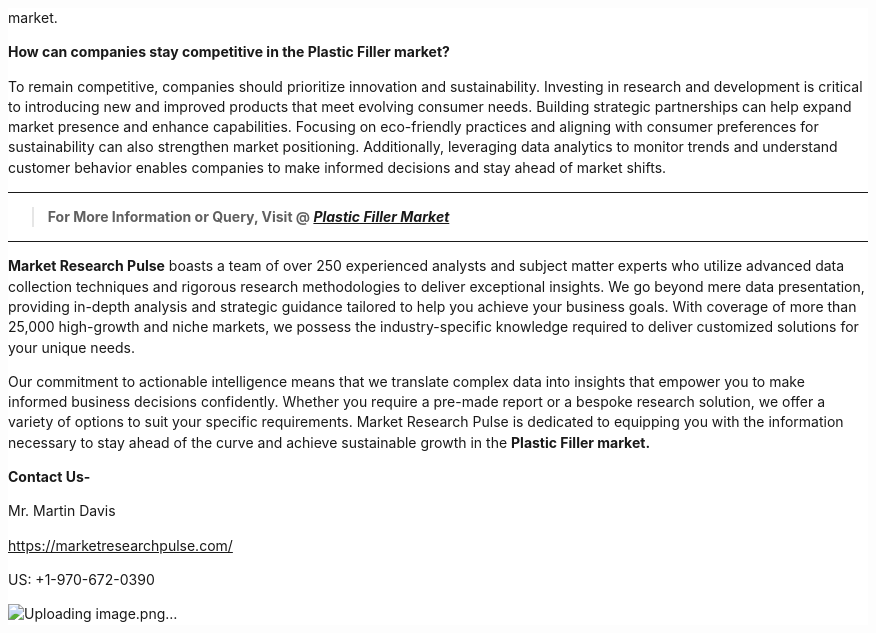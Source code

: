 market.</p><p><strong>How can companies stay competitive in the Plastic Filler market?</strong></p><p>To remain competitive, companies should prioritize innovation and sustainability. Investing in research and development is critical to introducing new and improved products that meet evolving consumer needs. Building strategic partnerships can help expand market presence and enhance capabilities. Focusing on eco-friendly practices and aligning with consumer preferences for sustainability can also strengthen market positioning. Additionally, leveraging data analytics to monitor trends and understand customer behavior enables companies to make informed decisions and stay ahead of market shifts.</p><hr /><blockquote><p><strong>For More Information or Query, Visit @&nbsp;<em><a href="https://marketresearchpulse.com/report/33835/plastic-filler-market?utm_source=Linkedin&utm_medium=029">Plastic Filler Market</a></em></strong></p></blockquote><hr /><p><strong>Market Research Pulse</strong> boasts a team of over 250 experienced analysts and subject matter experts who utilize advanced data collection techniques and rigorous research methodologies to deliver exceptional insights. We go beyond mere data presentation, providing in-depth analysis and strategic guidance tailored to help you achieve your business goals. With coverage of more than 25,000 high-growth and niche markets, we possess the industry-specific knowledge required to deliver customized solutions for your unique needs.</p><p>Our commitment to actionable intelligence means that we translate complex data into insights that empower you to make informed business decisions confidently. Whether you require a pre-made report or a bespoke research solution, we offer a variety of options to suit your specific requirements. Market Research Pulse is dedicated to equipping you with the information necessary to stay ahead of the curve and achieve sustainable growth in the <strong>Plastic Filler market.</strong></p><p><strong>Contact Us-</strong></p><p>Mr. Martin Davis</p><p>https://marketresearchpulse.com/</p><p>US: +1-970-672-0390</p>
![Uploading image.png…]()
